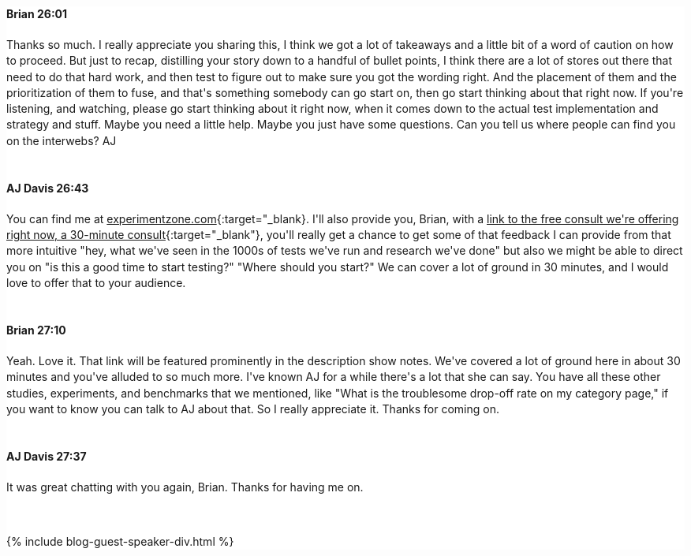 #### Brian  26:01
Thanks so much. I really appreciate you sharing this, I think we got a lot of takeaways and a little bit of a word of caution on how to proceed. But just to recap, distilling your story down to a handful of bullet points, I think there are a lot of stores out there that need to do that hard work, and then test to figure out to make sure you got the wording right. And the placement of them and the prioritization of them to fuse, and that's something somebody can go start on, then go start thinking about that right now. If you're listening, and watching, please go start thinking about it right now, when it comes down to the actual test implementation and strategy and stuff. Maybe you need a little help. Maybe you just have some questions. Can you tell us where people can find you on the interwebs? AJ
<br/><br/>

#### AJ Davis  26:43
You can find me at [experimentzone.com](https://experimentzone.com/team/aj-davis/){:target="\_blank}. I'll also provide you, Brian, with a [link to the free consult we're offering right now, a 30-minute consult](https://experimentzone.com/consult/aj-davis/){:target="\_blank"}, you'll really get a chance to get some of that feedback I can provide from that more intuitive "hey, what we've seen in the 1000s of tests we've run and research we've done" but also we might be able to direct you on "is this a good time to start testing?" "Where should you start?" We can cover a lot of ground in 30 minutes, and I would love to offer that to your audience.
<br/><br/>

#### Brian  27:10
Yeah. Love it. That link will be featured prominently in the description show notes. We've covered a lot of ground here in about 30 minutes and you've alluded to so much more. I've known AJ for a while there's a lot that she can say. You have all these other studies, experiments, and benchmarks that we mentioned, like "What is the troublesome drop-off rate on my category page," if you want to know you can talk to AJ about that. So I really appreciate it. Thanks for coming on.
<br/><br/>

#### AJ Davis  27:37
It was great chatting with you again, Brian. Thanks for having me on.

<br>

{% include blog-guest-speaker-div.html %}
